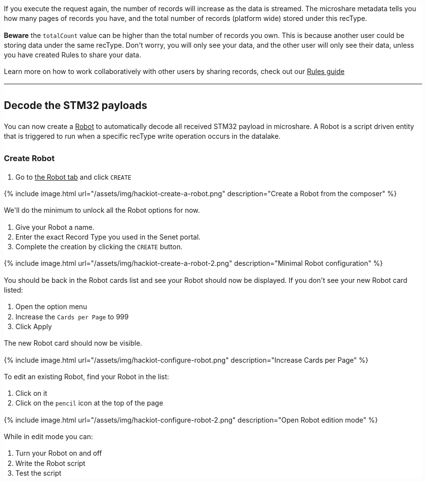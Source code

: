 If you execute the request again, the number of records will increase as the data is streamed. The microshare metadata tells you how many pages of records you have, and the total number of records (platform wide) stored under this recType.

**Beware** the `totalCount` value can be higher than the total number of records you own.  This is because another user could be storing data under the same recType. Don't worry, you will only see your data, and the other user will only see their data, unless you have created Rules to share your data.

Learn more on how to work collaboratively with other users by sharing records, check out our [Rules guide](../../../getting-started/rules-guide)

<hr>

## Decode the STM32 payloads

You can now create a [Robot](../../../getting-started/robot-guide) to automatically decode all received STM32 payload in microshare. A Robot is a script driven entity that is triggered to run when a specific recType write operation occurs in the datalake.

### Create Robot

1. Go to [the Robot tab](https://app.microshare.io/composer#/robos) and click `CREATE`

{% include image.html url="/assets/img/hackiot-create-a-robot.png" description="Create a Robot from the composer" %}

We'll do the minimum to unlock all the Robot options for now.

1. Give your Robot a name.
2. Enter the exact Record Type you used in the Senet portal.
3. Complete the creation by clicking the `CREATE` button.

{% include image.html url="/assets/img/hackiot-create-a-robot-2.png" description="Minimal Robot configuration" %}

You should be back in the Robot cards list and see your Robot should now be displayed.
If you don't see your new Robot card listed:

1. Open the option menu
2. Increase the `Cards per Page` to 999 
3. Click Apply

The new Robot card should now be visible.

{% include image.html url="/assets/img/hackiot-configure-robot.png" description="Increase Cards per Page" %}

To edit an existing Robot, find your Robot in the list:

1. Click on it 
2. Click on the `pencil` icon at the top of the page

{% include image.html url="/assets/img/hackiot-configure-robot-2.png" description="Open Robot edition mode" %}

While in edit mode you can:
1. Turn your Robot on and off
2. Write the Robot script
3. Test the script
